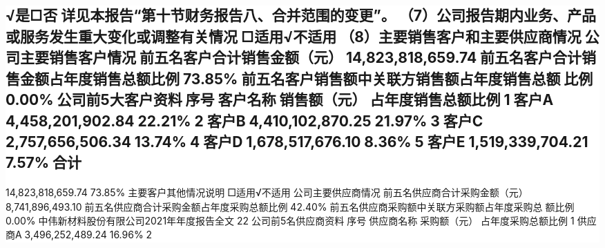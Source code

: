 √是□否
详见本报告“第十节财务报告八、合并范围的变更”。
（7）公司报告期内业务、产品或服务发生重大变化或调整有关情况
□适用√不适用
（8）主要销售客户和主要供应商情况
公司主要销售客户情况
前五名客户合计销售金额（元）
14,823,818,659.74
前五名客户合计销售金额占年度销售总额比例
73.85%
前五名客户销售额中关联方销售额占年度销售总额
比例
0.00%
公司前5大客户资料
序号
客户名称
销售额（元）
占年度销售总额比例
1
客户A
4,458,201,902.84
22.21%
2
客户B
4,410,102,870.25
21.97%
3
客户C
2,757,656,506.34
13.74%
4
客户D
1,678,517,676.10
8.36%
5
客户E
1,519,339,704.21
7.57%
合计
--
14,823,818,659.74
73.85%
主要客户其他情况说明
□适用√不适用
公司主要供应商情况
前五名供应商合计采购金额（元）
8,741,896,493.10
前五名供应商合计采购金额占年度采购总额比例
42.40%
前五名供应商采购额中关联方采购额占年度采购总
额比例
0.00%
中伟新材料股份有限公司2021年年度报告全文
22
公司前5名供应商资料
序号
供应商名称
采购额（元）
占年度采购总额比例
1
供应商A
3,496,252,489.24
16.96%
2